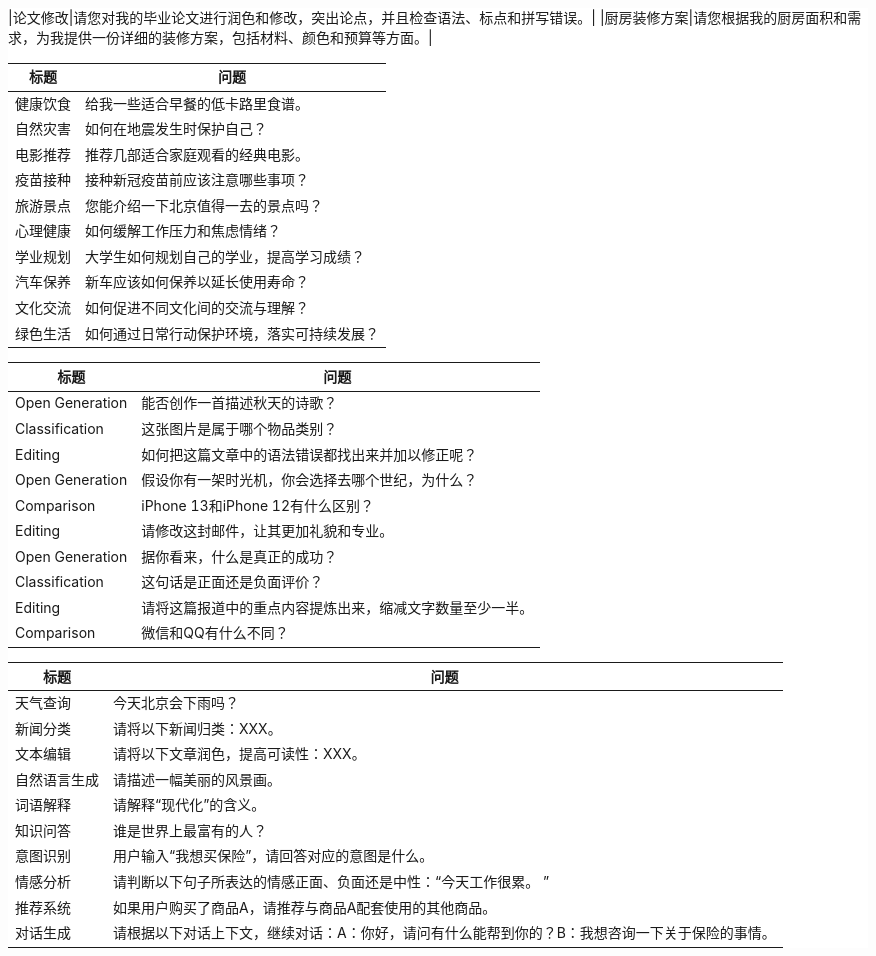 |论文修改|请您对我的毕业论文进行润色和修改，突出论点，并且检查语法、标点和拼写错误。|
|厨房装修方案|请您根据我的厨房面积和需求，为我提供一份详细的装修方案，包括材料、颜色和预算等方面。|

| 标题                                          | 问题                                                         |
| --------------------------------------------- | ------------------------------------------------------------ |
| 健康饮食                                     | 给我一些适合早餐的低卡路里食谱。                             |
| 自然灾害                                     | 如何在地震发生时保护自己？                                   |
| 电影推荐                                     | 推荐几部适合家庭观看的经典电影。                             |
| 疫苗接种                                     | 接种新冠疫苗前应该注意哪些事项？                             |
| 旅游景点                                     | 您能介绍一下北京值得一去的景点吗？                           |
| 心理健康                                     | 如何缓解工作压力和焦虑情绪？                                 |
| 学业规划                                     | 大学生如何规划自己的学业，提高学习成绩？                     |
| 汽车保养                                     | 新车应该如何保养以延长使用寿命？                             |
| 文化交流                                     | 如何促进不同文化间的交流与理解？                             |
| 绿色生活                                     | 如何通过日常行动保护环境，落实可持续发展？                   |

| 标题 | 问题 |
| --- | --- |
| Open Generation | 能否创作一首描述秋天的诗歌？ |
| Classification | 这张图片是属于哪个物品类别？ |
| Editing | 如何把这篇文章中的语法错误都找出来并加以修正呢？ |
| Open Generation | 假设你有一架时光机，你会选择去哪个世纪，为什么？ |
| Comparison | iPhone 13和iPhone 12有什么区别？ |
| Editing | 请修改这封邮件，让其更加礼貌和专业。 |
| Open Generation | 据你看来，什么是真正的成功？ |
| Classification | 这句话是正面还是负面评价？ |
| Editing | 请将这篇报道中的重点内容提炼出来，缩减文字数量至少一半。 |
| Comparison | 微信和QQ有什么不同？ |



|标题|问题|
|----|----|
|天气查询|今天北京会下雨吗？|
|新闻分类|请将以下新闻归类：XXX。|
|文本编辑|请将以下文章润色，提高可读性：XXX。|
|自然语言生成|请描述一幅美丽的风景画。|
|词语解释|请解释“现代化”的含义。|
|知识问答|谁是世界上最富有的人？|
|意图识别|用户输入“我想买保险”，请回答对应的意图是什么。|
|情感分析|请判断以下句子所表达的情感正面、负面还是中性：“今天工作很累。 ”|
|推荐系统|如果用户购买了商品A，请推荐与商品A配套使用的其他商品。|
|对话生成|请根据以下对话上下文，继续对话：A：你好，请问有什么能帮到你的？B：我想咨询一下关于保险的事情。|
